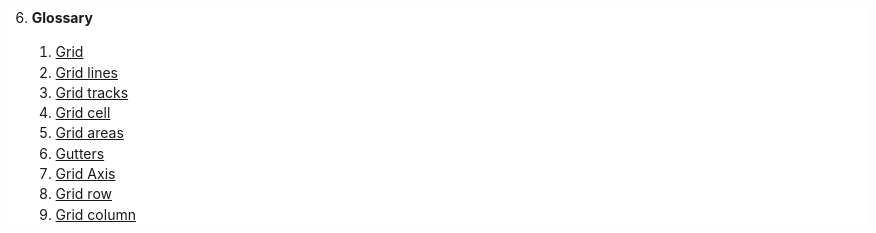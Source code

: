 6. **Glossary**

   1. [Grid](/pt-BR/docs/Glossary/Grid)
   2. [Grid lines](/pt-BR/docs/Glossary/Grid_lines)
   3. [Grid tracks](/pt-BR/docs/Glossary/Grid_tracks)
   4. [Grid cell](/pt-BR/docs/Glossary/Grid_cell)
   5. [Grid areas](/pt-BR/docs/Glossary/Grid_areas)
   6. [Gutters](/pt-BR/docs/Glossary/Gutters)
   7. [Grid Axis](/pt-BR/docs/Glossary/Grid_Axis)
   8. [Grid row](/pt-BR/docs/Glossary/Grid_rows)
   9. [Grid column](/pt-BR/docs/Glossary/Grid_column)
